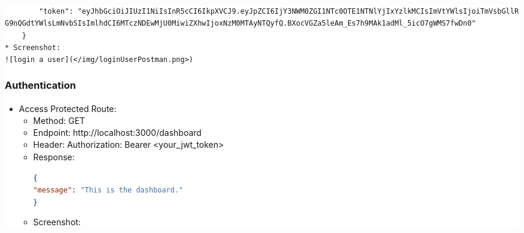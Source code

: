             "token": "eyJhbGciOiJIUzI1NiIsInR5cCI6IkpXVCJ9.eyJpZCI6IjY3NWM0ZGI1NTc0OTE1NTNlYjIxYzlkMCIsImVtYWlsIjoiTmVsbGllRG9nQGdtYWlsLmNvbSIsImlhdCI6MTczNDEwMjU0MiwiZXhwIjoxNzM0MTAyNTQyfQ.BXocVGZa5leAm_Es7h9MAk1adMl_5icO7gWMS7fwDn0"
        }
    * Screenshot:
    ![login a user](</img/loginUserPostman.png>)

### Authentication
- Access Protected Route:
    * Method: GET
    * Endpoint: http://localhost:3000/dashboard
    * Header: Authorization: Bearer <your_jwt_token>
    * Response:
        ```json
        {
        "message": "This is the dashboard."
        }
    * Screenshot:
